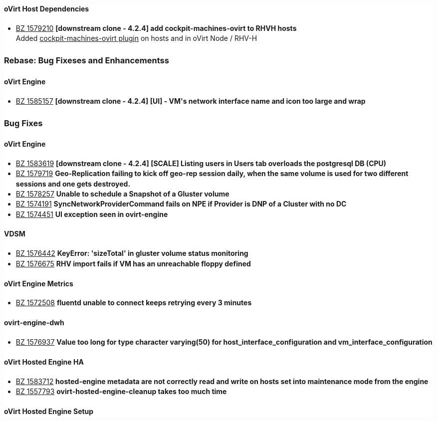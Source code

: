 #### oVirt Host Dependencies

 - [BZ 1579210](https://bugzilla.redhat.com/1579210) <b>[downstream clone - 4.2.4] add cockpit-machines-ovirt to RHVH hosts</b><br>Added [cockpit-machines-ovirt plugin](https://cockpit-project.org/guide/latest/feature-ovirtvirtualmachines) on hosts and in oVirt Node / RHV-H

### Rebase: Bug Fixeses and Enhancementss

#### oVirt Engine

 - [BZ 1585157](https://bugzilla.redhat.com/1585157) <b>[downstream clone - 4.2.4] [UI] - VM's network interface name and icon too large and wrap</b><br>

### Bug Fixes

#### oVirt Engine

 - [BZ 1583619](https://bugzilla.redhat.com/1583619) <b>[downstream clone - 4.2.4] [SCALE] Listing users in Users tab overloads the postgresql DB (CPU)</b><br>
 - [BZ 1579719](https://bugzilla.redhat.com/1579719) <b>Geo-Replication failing to kick off geo-rep session daily, when the same volume is used for two different sessions and one gets destroyed.</b><br>
 - [BZ 1578257](https://bugzilla.redhat.com/1578257) <b>Unable to schedule a Snapshot of a Gluster volume</b><br>
 - [BZ 1574191](https://bugzilla.redhat.com/1574191) <b>SyncNetworkProviderCommand fails on NPE if Provider is DNP of a Cluster with no DC</b><br>
 - [BZ 1574451](https://bugzilla.redhat.com/1574451) <b>UI exception seen in ovirt-engine</b><br>

#### VDSM

 - [BZ 1576442](https://bugzilla.redhat.com/1576442) <b>KeyError: 'sizeTotal' in gluster volume status monitoring</b><br>
 - [BZ 1576675](https://bugzilla.redhat.com/1576675) <b>RHV import fails if VM has an unreachable floppy defined</b><br>

#### oVirt Engine Metrics

 - [BZ 1572508](https://bugzilla.redhat.com/1572508) <b>fluentd unable to connect keeps retrying every 3 minutes</b><br>

#### ovirt-engine-dwh

 - [BZ 1576937](https://bugzilla.redhat.com/1576937) <b>Value too long for type character varying(50) for host_interface_configuration and vm_interface_configuration</b><br>

#### oVirt Hosted Engine HA

 - [BZ 1583712](https://bugzilla.redhat.com/1583712) <b>hosted-engine metadata are not correctly read and write on hosts set into maintenance mode from the engine</b><br>
 - [BZ 1557793](https://bugzilla.redhat.com/1557793) <b>ovirt-hosted-engine-cleanup takes too much time</b><br>

#### oVirt Hosted Engine Setup
